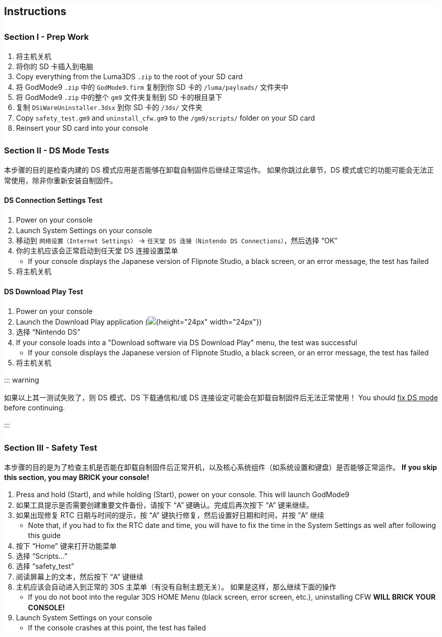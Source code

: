 ## Instructions

### Section I - Prep Work

1. 将主机关机
2. 将你的 SD 卡插入到电脑
3. Copy everything from the Luma3DS `.zip` to the root of your SD card
4. 将 GodMode9 `.zip` 中的 `GodMode9.firm` 复制到你 SD 卡的 `/luma/payloads/` 文件夹中
5. 将 GodMode9 `.zip` 中的整个 `gm9` 文件夹复制到 SD 卡的根目录下
6. 复制 `DSiWareUninstaller.3dsx`  到你 SD 卡的 `/3ds/` 文件夹
7. Copy `safety_test.gm9` and `uninstall_cfw.gm9` to the `/gm9/scripts/` folder on your SD card
8. Reinsert your SD card into your console

### Section II - DS Mode Tests

本步骤的目的是检查内建的 DS 模式应用是否能够在卸载自制固件后继续正常运作。 如果你跳过此章节，DS 模式或它的功能可能会无法正常使用，除非你重新安装自制固件。

#### DS Connection Settings Test

1. Power on your console
2. Launch System Settings on your console
3. 移动到 `网络设置（Internet Settings）` -> `任天堂 DS 连接（Nintendo DS Connections）`，然后选择 “OK”
4. 你的主机应该会正常启动到任天堂 DS 连接设置菜单
    - If your console displays the Japanese version of Flipnote Studio, a black screen, or an error message, the test has failed
5. 将主机关机

#### DS Download Play Test

1. Power on your console
2. Launch the Download Play application (![](/images/download-play-icon.png){height="24px" width="24px"})
3. 选择 “Nintendo DS”
4. If your console loads into a "Download software via DS Download Play" menu, the test was successful
    - If your console displays the Japanese version of Flipnote Studio, a black screen, or an error message, the test has failed
5. 将主机关机

::: warning

如果以上其一测试失败了，则 DS 模式、DS 下载通信和/或 DS 连接设定可能会在卸载自制固件后无法正常使用！ You should [fix DS mode](troubleshooting-post-install) before continuing.

:::

### Section III - Safety Test

本步骤的目的是为了检查主机是否能在卸载自制固件后正常开机，以及核心系统组件（如系统设置和键盘）是否能够正常运作。 **If you skip this section, you may BRICK your console!**

1. Press and hold (Start), and while holding (Start), power on your console. This will launch GodMode9
2. 如果工具提示是否需要创建重要文件备份，请按下 “A” 键确认。完成后再次按下 “A” 键来继续。
3. 如果出现修复 RTC 日期与时间的提示，按 “A” 键执行修复，然后设置好日期和时间，并按 “A” 继续
    - Note that, if you had to fix the RTC date and time, you will have to fix the time in the System Settings as well after following this guide
4. 按下 “Home” 键来打开功能菜单
5. 选择 “Scripts...”
6. 选择 “safety_test”
7. 阅读屏幕上的文本，然后按下 “A” 键继续
8. 主机应该会自动进入到正常的 3DS 主菜单（有没有自制主题无关）。 如果是这样，那么继续下面的操作
    - If you do not boot into the regular 3DS HOME Menu (black screen, error screen, etc.), uninstalling CFW **WILL BRICK YOUR CONSOLE!**
9. Launch System Settings on your console
    - If the console crashes at this point, the test has failed